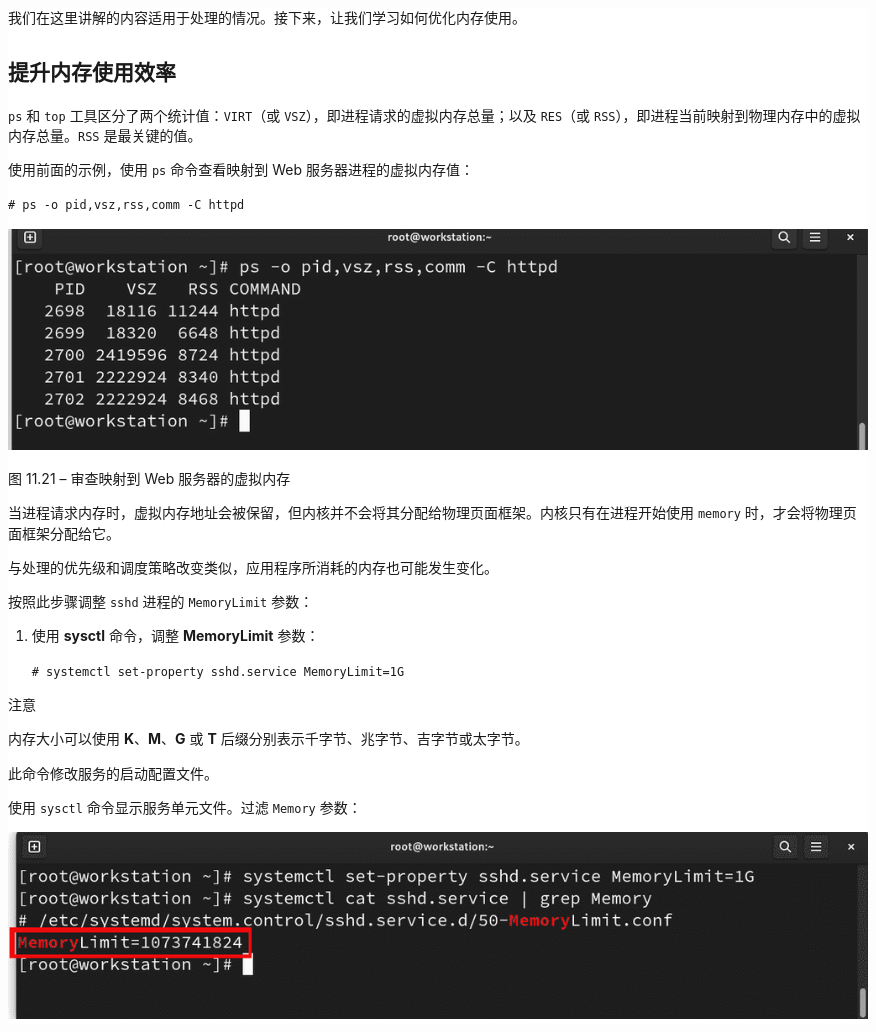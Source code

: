 我们在这里讲解的内容适用于处理的情况。接下来，让我们学习如何优化内存使用。

## 提升内存使用效率

`ps` 和 `top` 工具区分了两个统计值：`VIRT`（或 `VSZ`），即进程请求的虚拟内存总量；以及 `RES`（或 `RSS`），即进程当前映射到物理内存中的虚拟内存总量。`RSS` 是最关键的值。

使用前面的示例，使用 `ps` 命令查看映射到 Web 服务器进程的虚拟内存值：

```
# ps -o pid,vsz,rss,comm -C httpd
```

![图 11.21 – 审查映射到 Web 服务器的虚拟内存](img/B19121_11_21.jpg)

图 11.21 – 审查映射到 Web 服务器的虚拟内存

当进程请求内存时，虚拟内存地址会被保留，但内核并不会将其分配给物理页面框架。内核只有在进程开始使用 `memory` 时，才会将物理页面框架分配给它。

与处理的优先级和调度策略改变类似，应用程序所消耗的内存也可能发生变化。

按照此步骤调整 `sshd` 进程的 `MemoryLimit` 参数：

1.  使用 **sysctl** 命令，调整 **MemoryLimit** 参数：

    ```
    # systemctl set-property sshd.service MemoryLimit=1G
    ```

注意

内存大小可以使用 **K**、**M**、**G** 或 **T** 后缀分别表示千字节、兆字节、吉字节或太字节。

此命令修改服务的启动配置文件。

使用 `sysctl` 命令显示服务单元文件。过滤 `Memory` 参数：

![图 11.22 – 审查 MemoryLimit 参数](img/B19121_11_22.jpg)
